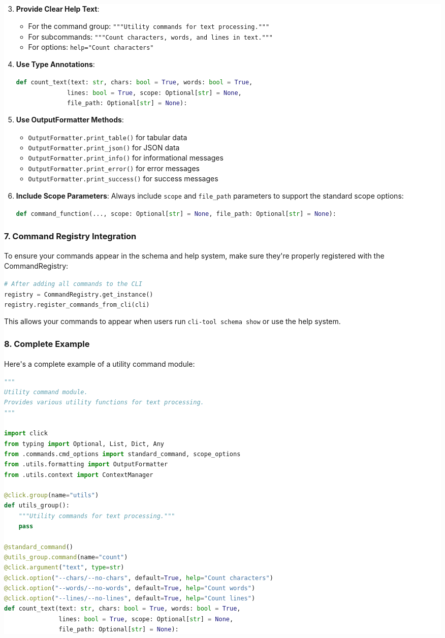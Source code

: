 3. **Provide Clear Help Text**:
   - For the command group: `"""Utility commands for text processing."""`
   - For subcommands: `"""Count characters, words, and lines in text."""`
   - For options: `help="Count characters"`

4. **Use Type Annotations**:
   ```python
   def count_text(text: str, chars: bool = True, words: bool = True, 
                 lines: bool = True, scope: Optional[str] = None, 
                 file_path: Optional[str] = None):
   ```

5. **Use OutputFormatter Methods**:
   - `OutputFormatter.print_table()` for tabular data
   - `OutputFormatter.print_json()` for JSON data
   - `OutputFormatter.print_info()` for informational messages
   - `OutputFormatter.print_error()` for error messages
   - `OutputFormatter.print_success()` for success messages

6. **Include Scope Parameters**:
   Always include `scope` and `file_path` parameters to support the standard scope options:
   ```python
   def command_function(..., scope: Optional[str] = None, file_path: Optional[str] = None):
   ```

### 7. Command Registry Integration

To ensure your commands appear in the schema and help system, make sure they're properly registered with the CommandRegistry:

```python
# After adding all commands to the CLI
registry = CommandRegistry.get_instance()
registry.register_commands_from_cli(cli)
```

This allows your commands to appear when users run `cli-tool schema show` or use the help system.

### 8. Complete Example

Here's a complete example of a utility command module:

```python
"""
Utility command module.
Provides various utility functions for text processing.
"""

import click
from typing import Optional, List, Dict, Any
from .commands.cmd_options import standard_command, scope_options
from .utils.formatting import OutputFormatter
from .utils.context import ContextManager

@click.group(name="utils")
def utils_group():
    """Utility commands for text processing."""
    pass

@standard_command()
@utils_group.command(name="count")
@click.argument("text", type=str)
@click.option("--chars/--no-chars", default=True, help="Count characters")
@click.option("--words/--no-words", default=True, help="Count words")
@click.option("--lines/--no-lines", default=True, help="Count lines")
def count_text(text: str, chars: bool = True, words: bool = True, 
               lines: bool = True, scope: Optional[str] = None, 
               file_path: Optional[str] = None):
```
